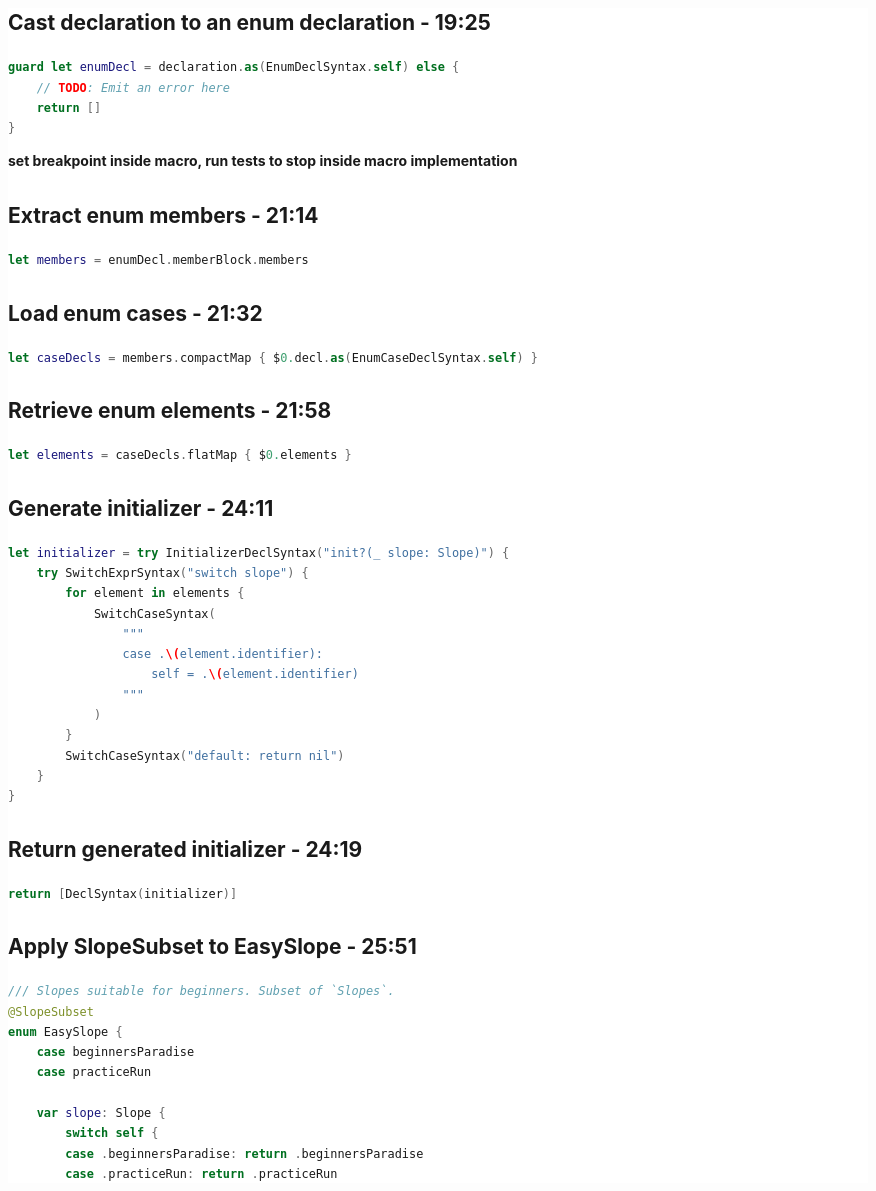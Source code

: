```swift
```

##  Cast declaration to an enum declaration - 19:25
```swift
guard let enumDecl = declaration.as(EnumDeclSyntax.self) else {
    // TODO: Emit an error here
    return []
}
```

**set breakpoint inside macro, run tests to stop inside macro implementation**

##  Extract enum members - 21:14
```swift
let members = enumDecl.memberBlock.members
```

##  Load enum cases - 21:32
```swift
let caseDecls = members.compactMap { $0.decl.as(EnumCaseDeclSyntax.self) }
```

##  Retrieve enum elements - 21:58
```swift
let elements = caseDecls.flatMap { $0.elements }
```

##  Generate initializer - 24:11
```swift
let initializer = try InitializerDeclSyntax("init?(_ slope: Slope)") {
    try SwitchExprSyntax("switch slope") {
        for element in elements {
            SwitchCaseSyntax(
                """
                case .\(element.identifier):
                    self = .\(element.identifier)
                """
            )
        }
        SwitchCaseSyntax("default: return nil")
    }
}
```

##  Return generated initializer - 24:19
```swift
return [DeclSyntax(initializer)]
```

##  Apply SlopeSubset to EasySlope - 25:51
```swift
/// Slopes suitable for beginners. Subset of `Slopes`.
@SlopeSubset
enum EasySlope {
    case beginnersParadise
    case practiceRun

    var slope: Slope {
        switch self {
        case .beginnersParadise: return .beginnersParadise
        case .practiceRun: return .practiceRun
```